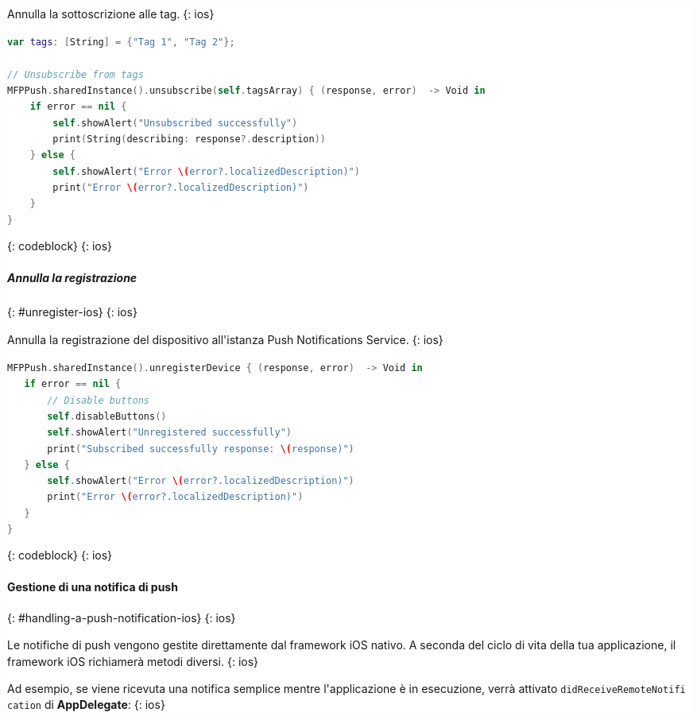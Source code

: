 Annulla la sottoscrizione alle tag.
{: ios}

```swift
var tags: [String] = {"Tag 1", "Tag 2"};

// Unsubscribe from tags
MFPPush.sharedInstance().unsubscribe(self.tagsArray) { (response, error)  -> Void in
    if error == nil {
        self.showAlert("Unsubscribed successfully")
        print(String(describing: response?.description))
    } else {
        self.showAlert("Error \(error?.localizedDescription)")
        print("Error \(error?.localizedDescription)")
    }
}
```
{: codeblock}
{: ios}

##### Annulla la registrazione
{: #unregister-ios}
{: ios}

Annulla la registrazione del dispositivo all'istanza Push Notifications Service.
{: ios}

```swift
MFPPush.sharedInstance().unregisterDevice { (response, error)  -> Void in
   if error == nil {
       // Disable buttons
       self.disableButtons()
       self.showAlert("Unregistered successfully")
       print("Subscribed successfully response: \(response)")
   } else {
       self.showAlert("Error \(error?.localizedDescription)")
       print("Error \(error?.localizedDescription)")
   }
}
```
{: codeblock}
{: ios}

#### Gestione di una notifica di push
{: #handling-a-push-notification-ios}
{: ios}

Le notifiche di push vengono gestite direttamente dal framework iOS nativo. A seconda del ciclo di vita della tua applicazione, il framework iOS richiamerà metodi diversi.
{: ios}

Ad esempio, se viene ricevuta una notifica semplice mentre l'applicazione è in esecuzione, verrà attivato `didReceiveRemoteNotification` di **AppDelegate**:
{: ios}
